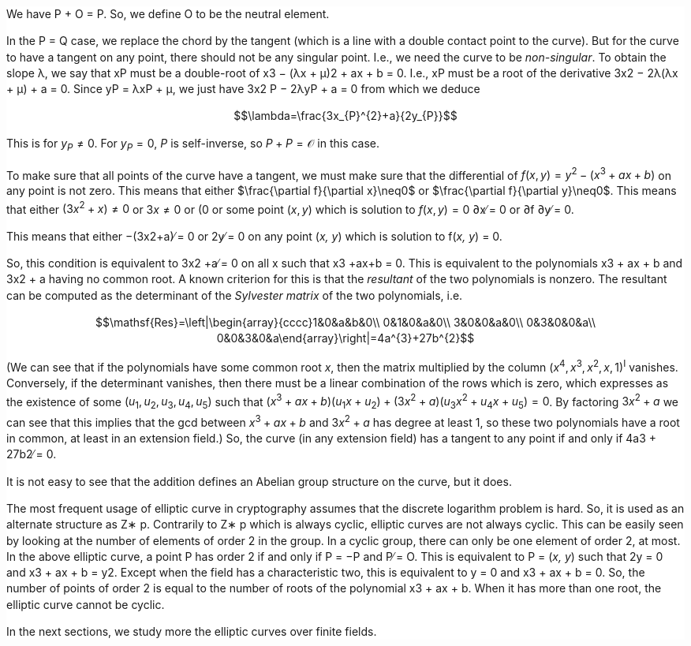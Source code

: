 We have P + O = P. So, we define O to be the neutral element.

In the P = Q case, we replace the chord by the tangent (which is a line with a double contact point to the curve). But for the curve to have a tangent on any point, there should not be any singular point. I.e., we need the curve to be *non-singular*. To obtain the slope λ, we say that xP
must be a double-root of x3 − (λx + µ)2 + ax + b = 0. I.e., xP must be a root of the derivative 3x2 − 2λ(λx + µ) + a = 0. Since yP = λxP + µ, we just have 3x2
P − 2λyP + a = 0 from which we deduce

$$\lambda=\frac{3x_{P}^{2}+a}{2y_{P}}$$

This is for $y_{P}\neq0$. For $y_{P}=0$, $P$ is self-inverse, so $P+P=\mathcal{O}$ in this case.

To make sure that all points of the curve have a tangent, we must make sure that the differential of $f(x,y)=y^{2}-(x^{3}+ax+b)$ on any point is not zero. This means that either $\frac{\partial f}{\partial x}\neq0$ or $\frac{\partial f}{\partial y}\neq0$. This means that either $(3x^{2}+x)\neq0$ or $3x\neq0$ or $(0$ or some point $(x,y)$ which is solution to $f(x,y)=0$
∂x ̸= 0 or ∂f
∂y ̸= 0.

This means that either −(3x2+a) ̸= 0 or 2y ̸= 0 on any point (*x, y*) which is solution to f(*x, y*) = 0.

So, this condition is equivalent to 3x2 +a ̸= 0 on all x such that x3 +ax+b = 0. This is equivalent to the polynomials x3 + ax + b and 3x2 + a having no common root. A known criterion for this is that the *resultant* of the two polynomials is nonzero. The resultant can be computed as the determinant of the *Sylvester matrix* of the two polynomials, i.e.

$$\mathsf{Res}=\left|\begin{array}{cccc}1&0&a&b&0\\ 0&1&0&a&0\\ 3&0&0&a&0\\ 0&3&0&0&a\\ 0&0&3&0&a\end{array}\right|=4a^{3}+27b^{2}$$

(We can see that if the polynomials have some common root $x$, then the matrix multiplied by the column $(x^{4},x^{3},x^{2},x,1)^{\mathsf{I}}$ vanishes. Conversely, if the determinant vanishes, then there must be a linear combination of the rows which is zero, which expresses as the existence of some $(u_{1},u_{2},u_{3},u_{4},u_{5})$ such that $(x^{3}+ax+b)(u_{1}x+u_{2})+(3x^{2}+a)(u_{3}x^{2}+u_{4}x+u_{5})=0$. By factoring $3x^{2}+a$ we can see that this implies that the gcd between $x^{3}+ax+b$ and $3x^{2}+a$ has degree at 
least 1, so these two polynomials have a root in common, at least in an extension field.) So, the curve (in any extension field) has a tangent to any point if and only if 4a3 + 27b2 ̸= 0.

It is not easy to see that the addition defines an Abelian group structure on the curve, but it does.

The most frequent usage of elliptic curve in cryptography assumes that the discrete logarithm problem is hard. So, it is used as an alternate structure as Z∗
p. Contrarily to Z∗
p which is always cyclic, elliptic curves are not always cyclic. This can be easily seen by looking at the number of elements of order 2 in the group. In a cyclic group, there can only be one element of order 2, at most. In the above elliptic curve, a point P has order 2 if and only if P = −P and P ̸= O. This is equivalent to P = (*x, y*) such that 2y = 0 and x3 + ax + b = y2. Except when the field has a characteristic two, this is equivalent to y = 0 and x3 + ax + b = 0. So, the number of points of order 2 is equal to the number of roots of the polynomial x3 + ax + b. When it has more than one root, the elliptic curve cannot be cyclic.

In the next sections, we study more the elliptic curves over finite fields.
